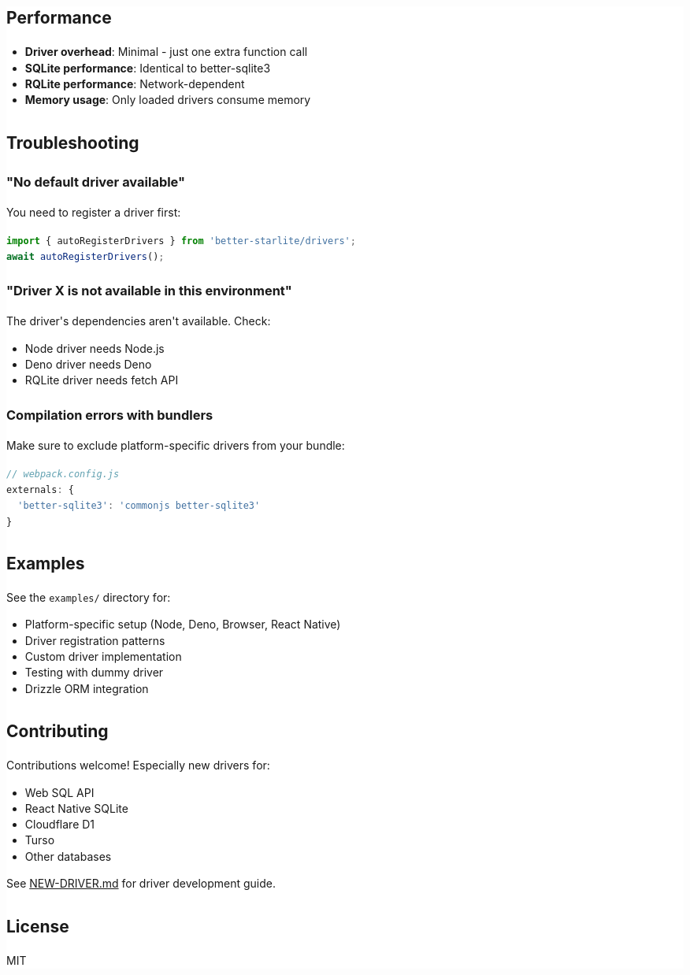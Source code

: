 ## Performance

- **Driver overhead**: Minimal - just one extra function call
- **SQLite performance**: Identical to better-sqlite3
- **RQLite performance**: Network-dependent
- **Memory usage**: Only loaded drivers consume memory

## Troubleshooting

### "No default driver available"
You need to register a driver first:
```javascript
import { autoRegisterDrivers } from 'better-starlite/drivers';
await autoRegisterDrivers();
```

### "Driver X is not available in this environment"
The driver's dependencies aren't available. Check:
- Node driver needs Node.js
- Deno driver needs Deno
- RQLite driver needs fetch API

### Compilation errors with bundlers
Make sure to exclude platform-specific drivers from your bundle:
```javascript
// webpack.config.js
externals: {
  'better-sqlite3': 'commonjs better-sqlite3'
}
```

## Examples

See the `examples/` directory for:
- Platform-specific setup (Node, Deno, Browser, React Native)
- Driver registration patterns
- Custom driver implementation
- Testing with dummy driver
- Drizzle ORM integration

## Contributing

Contributions welcome! Especially new drivers for:
- Web SQL API
- React Native SQLite
- Cloudflare D1
- Turso
- Other databases

See [NEW-DRIVER.md](./NEW-DRIVER.md) for driver development guide.

## License

MIT